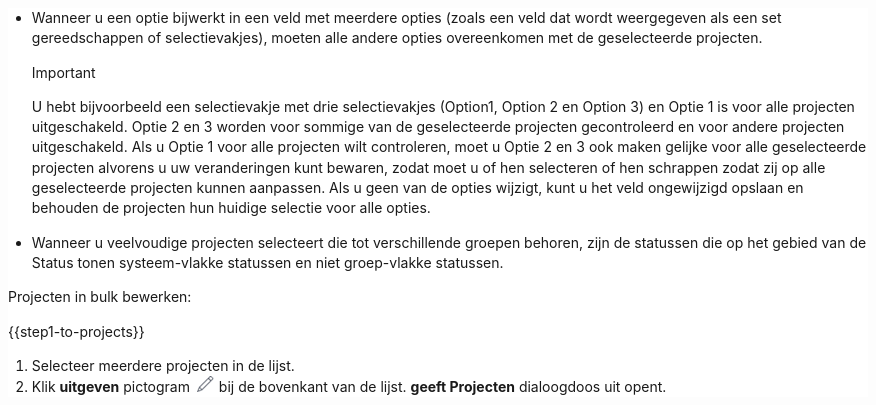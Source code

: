 * Wanneer u een optie bijwerkt in een veld met meerdere opties (zoals een veld dat wordt weergegeven als een set gereedschappen of selectievakjes), moeten alle andere opties overeenkomen met de geselecteerde projecten.

  >[!IMPORTANT]
  >
  >U hebt bijvoorbeeld een selectievakje met drie selectievakjes (Option1, Option 2 en Option 3) en Optie 1 is voor alle projecten uitgeschakeld. Optie 2 en 3 worden voor sommige van de geselecteerde projecten gecontroleerd en voor andere projecten uitgeschakeld. Als u Optie 1 voor alle projecten wilt controleren, moet u Optie 2 en 3 ook maken gelijke voor alle geselecteerde projecten alvorens u uw veranderingen kunt bewaren, zodat moet u of hen selecteren of hen schrappen zodat zij op alle geselecteerde projecten kunnen aanpassen. Als u geen van de opties wijzigt, kunt u het veld ongewijzigd opslaan en behouden de projecten hun huidige selectie voor alle opties.

* Wanneer u veelvoudige projecten selecteert die tot verschillende groepen behoren, zijn de statussen die op het gebied van de Status tonen systeem-vlakke statussen en niet groep-vlakke statussen.

Projecten in bulk bewerken:

{{step1-to-projects}}

1. Selecteer meerdere projecten in de lijst.
1. Klik **uitgeven** pictogram ![&#x200B; uitgeven pictogram &#x200B;](assets/edit-icon.png) bij de bovenkant van de lijst.
**geeft Projecten** dialoogdoos uit opent.
